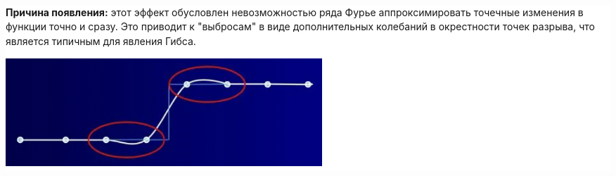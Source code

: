 **Причина появления:** этот эффект обусловлен невозможностью ряда Фурье аппроксимировать точечные изменения в функции точно и сразу. Это приводит к "выбросам" в виде дополнительных колебаний в окрестности точек разрыва, что является типичным для явления Гибса.

<img src="img/gibs.png" width=450px>
